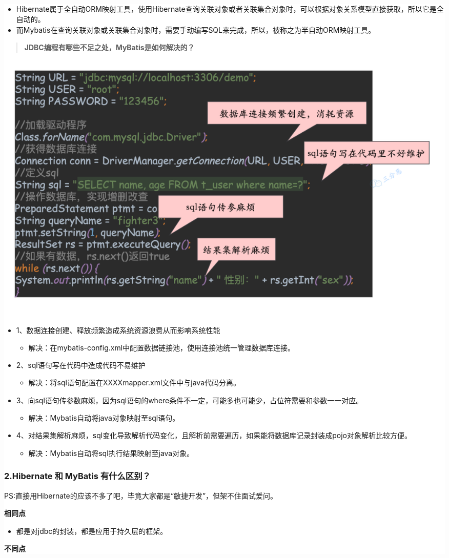 - Hibernate属于全自动ORM映射工具，使用Hibernate查询关联对象或者关联集合对象时，可以根据对象关系模型直接获取，所以它是全自动的。
- 而Mybatis在查询关联对象或关联集合对象时，需要手动编写SQL来完成，所以，被称之为半自动ORM映射工具。

> **JDBC编程有哪些不足之处，MyBatis是如何解决的？**

![图片](../_img/mybatis-3.png)

- 1、数据连接创建、释放频繁造成系统资源浪费从而影响系统性能

  - 解决：在mybatis-config.xml中配置数据链接池，使用连接池统一管理数据库连接。

- 2、sql语句写在代码中造成代码不易维护

  - 解决：将sql语句配置在XXXXmapper.xml文件中与java代码分离。

- 3、向sql语句传参数麻烦，因为sql语句的where条件不一定，可能多也可能少，占位符需要和参数一一对应。

  - 解决：Mybatis自动将java对象映射至sql语句。

- 4、对结果集解析麻烦，sql变化导致解析代码变化，且解析前需要遍历，如果能将数据库记录封装成pojo对象解析比较方便。

  - 解决：Mybatis自动将sql执行结果映射至java对象。

### 2.Hibernate 和 MyBatis 有什么区别？

PS:直接用Hibernate的应该不多了吧，毕竟大家都是“敏捷开发”，但架不住面试爱问。

**相同点**

- 都是对jdbc的封装，都是应用于持久层的框架。

**不同点**
